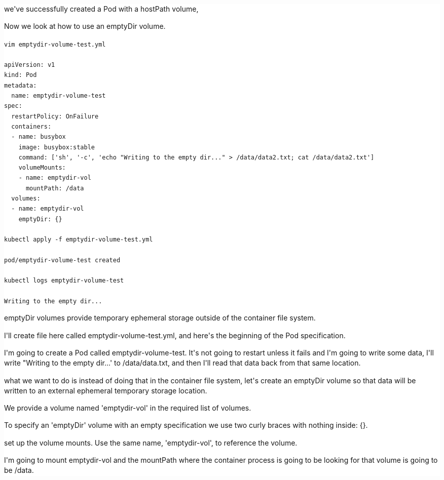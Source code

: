 we've successfully created a Pod with a hostPath volume,

Now we look at how to use an emptyDir volume.
```
vim emptydir-volume-test.yml

apiVersion: v1
kind: Pod
metadata:
  name: emptydir-volume-test
spec:
  restartPolicy: OnFailure
  containers:
  - name: busybox
    image: busybox:stable
    command: ['sh', '-c', 'echo "Writing to the empty dir..." > /data/data2.txt; cat /data/data2.txt']
    volumeMounts:
    - name: emptydir-vol
      mountPath: /data
  volumes:
  - name: emptydir-vol
    emptyDir: {}

kubectl apply -f emptydir-volume-test.yml

pod/emptydir-volume-test created

kubectl logs emptydir-volume-test

Writing to the empty dir...
```

emptyDir volumes provide temporary ephemeral storage outside of the container file system.

I'll  create file here called emptydir-volume-test.yml, and here's the beginning of the Pod specification.

I'm going to create a Pod called emptydir-volume-test.
It's not going to restart unless it fails and I'm  going to write some data,
I'll write "Writing to the empty dir...' to /data/data.txt,
and then I'll read that data back from that same location.

what we want to do is instead of doing that
in the container file system,
let's create an emptyDir volume so that data
will  be written to an external ephemeral temporary storage location.

We provide a volume named 'emptydir-vol' in the required list of volumes.

To specify an 'emptyDir' volume with an empty specification we use two curly braces with nothing inside: {}.

set up the volume mounts.  Use the same name, 'emptydir-vol', to reference the volume.

I'm  going to mount emptydir-vol and the mountPath where the container process
is going to be looking for that volume is going to be /data.
